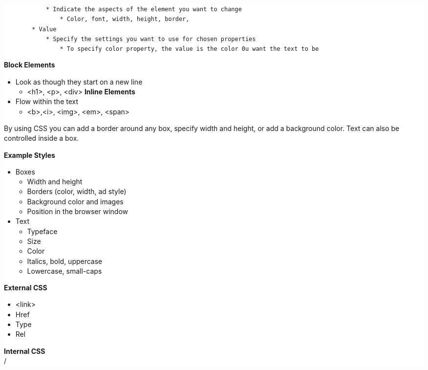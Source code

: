 				* Indicate the aspects of the element you want to change
					* Color, font, width, height, border,
			* Value
				* Specify the settings you want to use for chosen properties
					* To specify color property, the value is the color 0u want the text to be

**Block Elements** <br>
* Look as though they start on a new line
	* \<h1>, \<p>, \<div>
**Inline Elements** <br>
* Flow within the text
	* \<b>,\<i>, \<img>, \<em>, \<span> <br>

By using CSS you can add a border around any box, specify width and height, or add a background color. Text can also be controlled inside a box.

**Example Styles** <br>
* Boxes
	* Width and height
	* Borders (color, width, ad style)
	* Background color and images
	* Position in the browser window
* Text
	* Typeface
	* Size
	* Color
	* Italics, bold, uppercase
	* Lowercase, small-caps
		
**External CSS** <br>
* \<link>
* Href
* Type 
* Rel
	
**Internal CSS** <br>
	/<style>
	
**CSS Selectors** <br>
* Universal
	* /* {}
* Type
	* H1, h2, h3 {}
* Class
	* .note {}
	* P.note {}
* ID
	* \# {}
* Child
	* Li>a {}
* Descendant
	* P a {}
* Adjacent sibling
	* H1+p {}
* General sibling
	* H1~p {}
		
**Understanding how CSS rules cascade means you can write simpler style sheets because you can create generic rules that apply to most elements and then override the properties on the individual elements that need to appear differently


